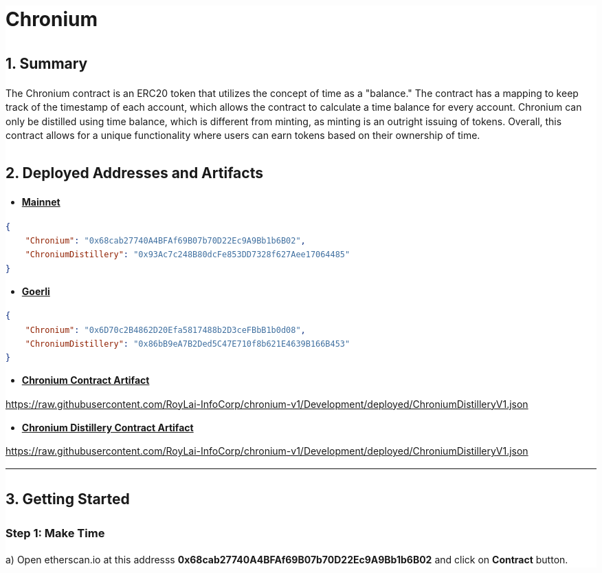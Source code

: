 # Chronium

## 1. Summary

The Chronium contract is an ERC20 token that utilizes the concept of time as a "balance." The contract has a mapping to keep track of the timestamp of each account, which allows the contract to calculate a time balance for every account. Chronium can only be distilled using time balance, which is different from minting, as minting is an outright issuing of tokens. Overall, this contract allows for a unique functionality where users can earn tokens based on their ownership of time.

## 2. Deployed Addresses and Artifacts

-   **[Mainnet](./deployed/mainnet.json)**

```json
{
    "Chronium": "0x68cab27740A4BFAf69B07b70D22Ec9A9Bb1b6B02",
    "ChroniumDistillery": "0x93Ac7c248B80dcFe853DD7328f627Aee17064485"
}
```

-   **[Goerli](./deployed/mainnet.json)**

```json
{
    "Chronium": "0x6D70c2B4862D20Efa5817488b2D3ceFBbB1b0d08",
    "ChroniumDistillery": "0x86bB9eA7B2Ded5C47E710f8b621E4639B166B453"
}
```

-   **[Chronium Contract Artifact](./deployed/Chronium.json)**

https://raw.githubusercontent.com/RoyLai-InfoCorp/chronium-v1/Development/deployed/ChroniumDistilleryV1.json

-   **[Chronium Distillery Contract Artifact](./deployed/ChroniumDistillery.json)**

https://raw.githubusercontent.com/RoyLai-InfoCorp/chronium-v1/Development/deployed/ChroniumDistilleryV1.json

---

## 3. Getting Started

### Step 1: Make Time

a) Open etherscan.io at this addresss **0x68cab27740A4BFAf69B07b70D22Ec9A9Bb1b6B02** and click on **Contract** button.
